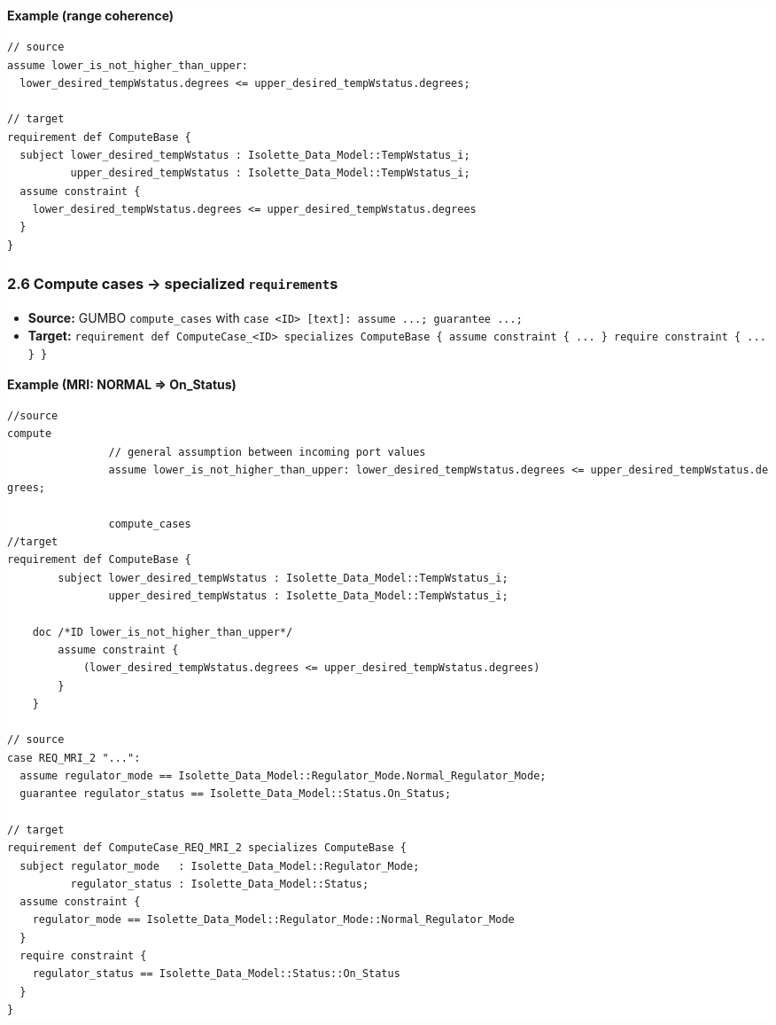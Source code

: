 **Example (range coherence)**
```text
// source
assume lower_is_not_higher_than_upper:
  lower_desired_tempWstatus.degrees <= upper_desired_tempWstatus.degrees;

// target
requirement def ComputeBase {
  subject lower_desired_tempWstatus : Isolette_Data_Model::TempWstatus_i;
          upper_desired_tempWstatus : Isolette_Data_Model::TempWstatus_i;
  assume constraint {
    lower_desired_tempWstatus.degrees <= upper_desired_tempWstatus.degrees
  }
}
```

### 2.6 Compute cases → specialized `requirement`s
- **Source:** GUMBO `compute_cases` with `case <ID> [text]: assume ...; guarantee ...;`
- **Target:** `requirement def ComputeCase_<ID> specializes ComputeBase { assume constraint { ... } require constraint { ... } }`

**Example (MRI: NORMAL ⇒ On_Status)**
```text
//source
compute
                // general assumption between incoming port values    
                assume lower_is_not_higher_than_upper: lower_desired_tempWstatus.degrees <= upper_desired_tempWstatus.degrees;
            
                compute_cases
//target
requirement def ComputeBase {
		subject lower_desired_tempWstatus : Isolette_Data_Model::TempWstatus_i;
		        upper_desired_tempWstatus : Isolette_Data_Model::TempWstatus_i;

	doc /*ID lower_is_not_higher_than_upper*/
		assume constraint {
			(lower_desired_tempWstatus.degrees <= upper_desired_tempWstatus.degrees)
		}
	}

// source
case REQ_MRI_2 "...":
  assume regulator_mode == Isolette_Data_Model::Regulator_Mode.Normal_Regulator_Mode;
  guarantee regulator_status == Isolette_Data_Model::Status.On_Status;

// target
requirement def ComputeCase_REQ_MRI_2 specializes ComputeBase {
  subject regulator_mode   : Isolette_Data_Model::Regulator_Mode;
          regulator_status : Isolette_Data_Model::Status;
  assume constraint {
    regulator_mode == Isolette_Data_Model::Regulator_Mode::Normal_Regulator_Mode
  }
  require constraint {
    regulator_status == Isolette_Data_Model::Status::On_Status
  }
}
```
